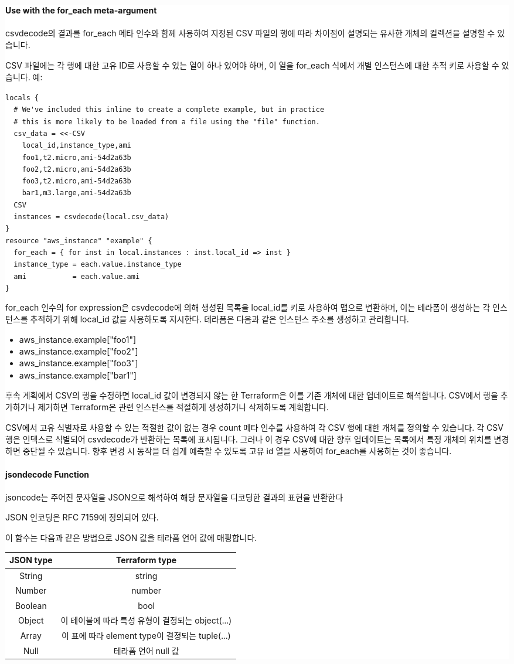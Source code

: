 #### Use with the for_each meta-argument

csvdecode의 결과를 for_each 메타 인수와 함께 사용하여 지정된 CSV 파일의 행에 따라 차이점이 설명되는 유사한 개체의 컬렉션을 설명할 수 있습니다.

CSV 파일에는 각 행에 대한 고유 ID로 사용할 수 있는 열이 하나 있어야 하며, 이 열을 for_each 식에서 개별 인스턴스에 대한 추적 키로 사용할 수 있습니다. 예:

```
locals {
  # We've included this inline to create a complete example, but in practice
  # this is more likely to be loaded from a file using the "file" function.
  csv_data = <<-CSV
    local_id,instance_type,ami
    foo1,t2.micro,ami-54d2a63b
    foo2,t2.micro,ami-54d2a63b
    foo3,t2.micro,ami-54d2a63b
    bar1,m3.large,ami-54d2a63b
  CSV
  instances = csvdecode(local.csv_data)
}
resource "aws_instance" "example" {
  for_each = { for inst in local.instances : inst.local_id => inst }
  instance_type = each.value.instance_type
  ami           = each.value.ami
}
```

for_each 인수의 for expression은 csvdecode에 의해 생성된 목록을 local_id를 키로 사용하여 맵으로 변환하며, 이는 테라폼이 생성하는 각 인스턴스를 추적하기 위해 local_id 값을 사용하도록 지시한다. 테라폼은 다음과 같은 인스턴스 주소를 생성하고 관리합니다.

- aws_instance.example["foo1"]
- aws_instance.example["foo2"]
- aws_instance.example["foo3"]
- aws_instance.example["bar1"]

후속 계획에서 CSV의 행을 수정하면 local_id 값이 변경되지 않는 한 Terraform은 이를 기존 개체에 대한 업데이트로 해석합니다. CSV에서 행을 추가하거나 제거하면 Terraform은 관련 인스턴스를 적절하게 생성하거나 삭제하도록 계획합니다.

CSV에서 고유 식별자로 사용할 수 있는 적절한 값이 없는 경우 count 메타 인수를 사용하여 각 CSV 행에 대한 개체를 정의할 수 있습니다. 각 CSV 행은 인덱스로 식별되어 csvdecode가 반환하는 목록에 표시됩니다. 그러나 이 경우 CSV에 대한 향후 업데이트는 목록에서 특정 개체의 위치를 변경하면 중단될 수 있습니다. 향후 변경 시 동작을 더 쉽게 예측할 수 있도록 고유 id 열을 사용하여 for_each를 사용하는 것이 좋습니다.

#### jsondecode Function

jsoncode는 주어진 문자열을 JSON으로 해석하여 해당 문자열을 디코딩한 결과의 표현을 반환한다

JSON 인코딩은 RFC 7159에 정의되어 있다.

이 함수는 다음과 같은 방법으로 JSON 값을 테라폼 언어 값에 매핑합니다.

| JSON type |                  Terraform type                   |
| :-------: | :-----------------------------------------------: |
|  String   |                      string                       |
|  Number   |                      number                       |
|  Boolean  |                       bool                        |
|  Object   | 이 테이블에 따라 특성 유형이 결정되는 object(...) |
|   Array   |  이 표에 따라 element type이 결정되는 tuple(...)  |
|   Null    |                테라폼 언어 null 값                |
